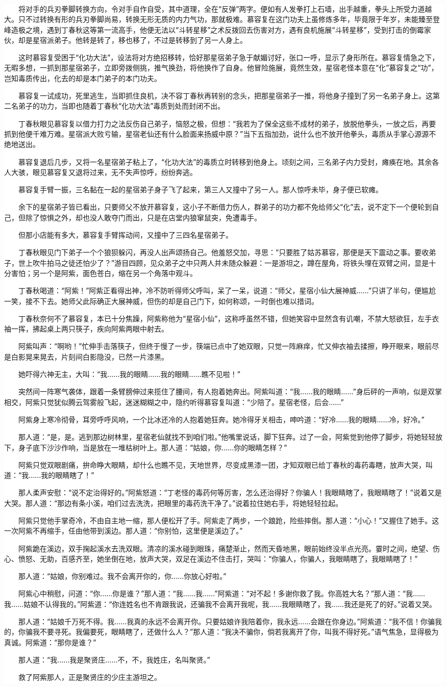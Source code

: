 　　将对手的兵刃拳脚转换方向，令对手自作自受，其中道理，全在“反弹”两字。便如有人发拳打上石墙，出手越重，拳头上所受力道越大。只不过转换有形的兵刃拳脚尚易，转换无形无质的内力气功，那就极难。慕容复在这门功夫上虽修炼多年，毕竟限于年岁，未能臻至登峰造极之境，遇到丁春秋这等第一流高手，他便无法以“斗转星移”之术反拨回去伤害对方，遇有良机施展“斗转星移”，受到打击的倒霉家伙，却是星宿派弟子。他转是转了，移也移了，不过是转移到了另一人身上。

　　这时慕容复受困于“化功大法”，设法将对方绝招移转，恰好那星宿弟子急于献媚讨好，张口一呼，显示了身形所在。慕容复情急之下，无暇多想，一抓到那星宿弟子，立即旁拨侧挑，推气换劲，将他换作了自身。他冒险施展，竟然生效，星宿老怪本意在“化”慕容复之“功”，岂知毒质传出，化去的却是本门弟子的本门功夫。

　　慕容复一试成功，死里逃生，当即抓住良机，决不容丁春秋再转别的念头，把那星宿弟子一推，将他身子撞到了另一名弟子身上。这第二名弟子的功力，当即也随着丁春秋“化功大法”毒质到处而封闭不出。

　　丁春秋眼见慕容复以借力打力之法反伤自己弟子，恼怒之极，但想：“我若为了保全这些不成材的弟子，放脱他拳头，一放之后，再要抓到他便千难万难。星宿派大败亏输，星宿老仙还有什么脸面来扬威中原？”当下五指加劲，说什么也不放开他拳头，毒质从手掌心源源不绝地送出。

　　慕容复退后几步，又将一名星宿弟子粘上了，“化功大法”的毒质立时转移到他身上。顷刻之间，三名弟子内力受封，瘫痪在地。其余各人大骇，眼见慕容复又退将过来，无不失声惊呼，纷纷奔逃。

　　慕容复手臂一振，三名黏在一起的星宿弟子身子飞了起来，第三人又撞中了另一人。那人惊呼未毕，身子便已软瘫。

　　余下的星宿弟子皆已看出，只要师父不放开慕容复，这小子不断借力伤人，群弟子的功力都不免给师父“化”去，说不定下一个便轮到自己，但除了惊惧之外，却也没人敢夺门而出，只是在店堂内狼窜鼠突，免遭毒手。

　　但那小店能有多大，慕容复手臂挥动间，又撞中了三四名星宿弟子。

　　丁春秋眼见门下弟子一个个狼狈躲闪，再没人出声颂扬自己。他羞怒交加，寻思：“只要胜了姑苏慕容，那便是天下震动之事。要收弟子，世上吹牛拍马之徒还怕少了？”游目四顾，见众弟子之中只两人并未随众躲避：一是游坦之，蹲在屋角，将铁头埋在双臂之间，显是十分害怕；另一个是阿紫，面色苍白，缩在另一个角落中观斗。

　　丁春秋喝道：“阿紫！”阿紫正看得出神，冷不防听得师父呼叫，呆了一呆，说道：“师父，星宿小仙大展神威……”只讲了半句，便尴尬一笑，接不下去。她师父此际确正大展神威，但伤的却是自己门下，如何称颂，一时倒也难以措词。

　　丁春秋奈何不了慕容复，本已十分焦躁，阿紫称他为“星宿小仙”，这称呼虽然不错，但她笑容中显然含有讥嘲，不禁大怒欲狂，左手衣袖一挥，拂起桌上两只筷子，疾向阿紫两眼中射去。

　　阿紫叫声：“啊哟！”忙伸手击落筷子，但终于慢了一步，筷端已点中了她双眼，只觉一阵麻痒，忙又伸衣袖去揉擦，睁开眼来，眼前尽是白影晃来晃去，片刻间白影隐没，已然一片漆黑。

　　她吓得六神无主，大叫：“我……我的眼睛……我的眼睛……瞧不见啦！”

　　突然间一阵寒气袭体，跟着一条臂膀伸过来揽住了腰间，有人抱着她奔出。阿紫叫道：“我……我的眼睛……”身后砰的一声响，似是双掌相交，阿紫只觉犹似腾云驾雾般飞起，迷迷糊糊之中，隐约听得慕容复叫道：“少陪了。星宿老怪，后会……”

　　阿紫身上寒冷彻骨，耳旁呼呼风响，一个比冰还冷的人抱着她狂奔。她冷得牙关相击，呻吟道：“好冷……我的眼睛……冷，好冷。”

　　那人道：“是，是。逃到那边树林里，星宿老仙就找不到咱们啦。”他嘴里说话，脚下狂奔。过了一会，阿紫觉到他停了脚步，将她轻轻放下，身子底下沙沙作响，当是放在一堆枯树叶上。那人道：“姑娘，你……你的眼睛怎样？”

　　阿紫只觉双眼剧痛，拚命睁大眼睛，却什么也瞧不见，天地世界，尽变成黑漆一团，才知双眼已给丁春秋的毒药毒瞎，放声大哭，叫道：“我……我的眼睛瞎了！”

　　那人柔声安慰：“说不定治得好的。”阿紫怒道：“丁老怪的毒药何等厉害，怎么还治得好？你骗人！我眼睛瞎了，我眼睛瞎了！”说着又是大哭。那人道：“那边有条小溪，咱们过去洗洗，把眼里的毒药洗干净了。”说着拉住她右手，将她轻轻拉起。

　　阿紫只觉他手掌奇冷，不由自主地一缩，那人便松开了手。阿紫走了两步，一个踉跄，险些摔倒。那人道：“小心！”又握住了她手。这一次阿紫不再缩手，任由他带到溪边。那人道：“你别怕，这里便是溪边了。”

　　阿紫跪在溪边，双手掬起溪水去洗双眼。清凉的溪水碰到眼珠，痛楚渐止，然而天昏地黑，眼前始终没半点光亮。霎时之间，绝望、伤心、愤怒、无助，百感齐至，她坐倒在地，放声大哭，双足在溪边不住击打，哭叫：“你骗人，你骗人，我眼睛瞎了，我眼睛瞎了！”

　　那人道：“姑娘，你别难过。我不会离开你的，你……你放心好啦。”

　　阿紫心中稍慰，问道：“你……你是谁？”那人道：“我……我……”阿紫道：“对不起！多谢你救了我。你高姓大名？”那人道：“我……我……姑娘不认得我的。”阿紫道：“你连姓名也不肯跟我说，还骗我不会离开我呢，我……我眼睛瞎了，我……我还是死了的好。”说着又哭。

　　那人道：“姑娘千万死不得。我……我真的永远不会离开你。只要姑娘许我陪着你，我永远……会跟在你身边。”阿紫道：“我不信！你骗我的，你骗我不要寻死。我偏要死，眼睛瞎了，还做什么人？”那人道：“我决不骗你，倘若我离开了你，叫我不得好死。”语气焦急，显得极为真诚。阿紫道：“那你是谁？”

　　那人道：“我……我是聚贤庄……不，不，我姓庄，名叫聚贤。”

　　救了阿紫那人，正是聚贤庄的少庄主游坦之。

